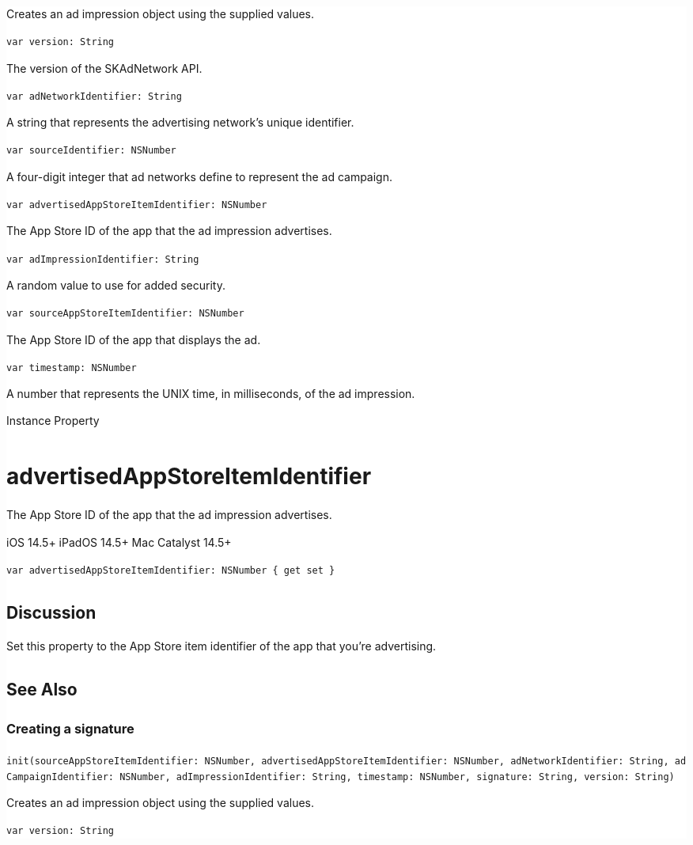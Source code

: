 Creates an ad impression object using the supplied values.

`var version: String`

The version of the SKAdNetwork API.

`var adNetworkIdentifier: String`

A string that represents the advertising network’s unique identifier.

`var sourceIdentifier: NSNumber`

A four-digit integer that ad networks define to represent the ad campaign.

`var advertisedAppStoreItemIdentifier: NSNumber`

The App Store ID of the app that the ad impression advertises.

`var adImpressionIdentifier: String`

A random value to use for added security.

`var sourceAppStoreItemIdentifier: NSNumber`

The App Store ID of the app that displays the ad.

`var timestamp: NSNumber`

A number that represents the UNIX time, in milliseconds, of the ad impression.

Instance Property

# advertisedAppStoreItemIdentifier

The App Store ID of the app that the ad impression advertises.

iOS 14.5+  iPadOS 14.5+  Mac Catalyst 14.5+

    
    
    var advertisedAppStoreItemIdentifier: NSNumber { get set }

## Discussion

Set this property to the App Store item identifier of the app that you’re
advertising.

## See Also

### Creating a signature

`init(sourceAppStoreItemIdentifier: NSNumber,
advertisedAppStoreItemIdentifier: NSNumber, adNetworkIdentifier: String,
adCampaignIdentifier: NSNumber, adImpressionIdentifier: String, timestamp:
NSNumber, signature: String, version: String)`

Creates an ad impression object using the supplied values.

`var version: String`

